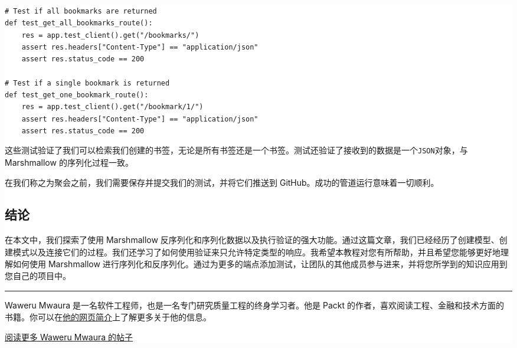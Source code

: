 ```
# Test if all bookmarks are returned
def test_get_all_bookmarks_route():
    res = app.test_client().get("/bookmarks/")
    assert res.headers["Content-Type"] == "application/json"
    assert res.status_code == 200

# Test if a single bookmark is returned
def test_get_one_bookmark_route():
    res = app.test_client().get("/bookmark/1/")
    assert res.headers["Content-Type"] == "application/json"
    assert res.status_code == 200 
```

这些测试验证了我们可以检索我们创建的书签，无论是所有书签还是一个书签。测试还验证了接收到的数据是一个`JSON`对象，与 Marshmallow 的序列化过程一致。

在我们称之为聚会之前，我们需要保存并提交我们的测试，并将它们推送到 GitHub。成功的管道运行意味着一切顺利。

## 结论

在本文中，我们探索了使用 Marshmallow 反序列化和序列化数据以及执行验证的强大功能。通过这篇文章，我们已经经历了创建模型、创建模式以及连接它们的过程。我们还学习了如何使用验证来只允许特定类型的响应。我希望本教程对您有所帮助，并且希望您能够更好地理解如何使用 Marshmallow 进行序列化和反序列化。通过为更多的端点添加测试，让团队的其他成员参与进来，并将您所学到的知识应用到您自己的项目中。

* * *

Waweru Mwaura 是一名软件工程师，也是一名专门研究质量工程的终身学习者。他是 Packt 的作者，喜欢阅读工程、金融和技术方面的书籍。你可以在[他的网页简介](https://waweruh.github.io/)上了解更多关于他的信息。

[阅读更多 Waweru Mwaura 的帖子](/blog/author/waweru-mwaura/)